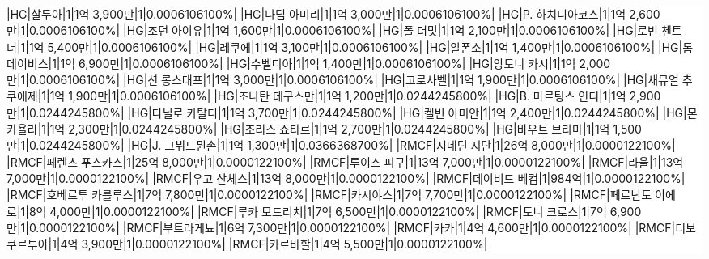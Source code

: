 |HG|살두아|1|1억 3,900만|1|0.0006106100%|
|HG|나딤 아미리|1|1억 3,000만|1|0.0006106100%|
|HG|P. 하치디아코스|1|1억 2,600만|1|0.0006106100%|
|HG|조던 아이유|1|1억 1,600만|1|0.0006106100%|
|HG|폴 더밋|1|1억 2,100만|1|0.0006106100%|
|HG|로빈 첸트너|1|1억 5,400만|1|0.0006106100%|
|HG|레쿠에|1|1억 3,100만|1|0.0006106100%|
|HG|알폰소|1|1억 1,400만|1|0.0006106100%|
|HG|톰 데이비스|1|1억 6,900만|1|0.0006106100%|
|HG|수벨디아|1|1억 1,400만|1|0.0006106100%|
|HG|앙토니 카시|1|1억 2,000만|1|0.0006106100%|
|HG|션 롱스태프|1|1억 3,000만|1|0.0006106100%|
|HG|고로사벨|1|1억 1,900만|1|0.0006106100%|
|HG|새뮤얼 추쿠에제|1|1억 1,900만|1|0.0006106100%|
|HG|조나탄 데구스만|1|1억 1,200만|1|0.0244245800%|
|HG|B. 마르팅스 인디|1|1억 2,900만|1|0.0244245800%|
|HG|다닐로 카탈디|1|1억 3,700만|1|0.0244245800%|
|HG|켈빈 아미안|1|1억 2,400만|1|0.0244245800%|
|HG|몬카욜라|1|1억 2,300만|1|0.0244245800%|
|HG|조리스 쇼타르|1|1억 2,700만|1|0.0244245800%|
|HG|바우트 브라마|1|1억 1,500만|1|0.0244245800%|
|HG|J. 그뷔드뮌손|1|1억 1,300만|1|0.0366368700%|
|RMCF|지네딘 지단|1|26억 8,000만|1|0.0000122100%|
|RMCF|페렌츠 푸스카스|1|25억 8,000만|1|0.0000122100%|
|RMCF|루이스 피구|1|13억 7,000만|1|0.0000122100%|
|RMCF|라울|1|13억 7,000만|1|0.0000122100%|
|RMCF|우고 산체스|1|13억 8,000만|1|0.0000122100%|
|RMCF|데이비드 베컴|1|984억|1|0.0000122100%|
|RMCF|호베르투 카를루스|1|7억 7,800만|1|0.0000122100%|
|RMCF|카시야스|1|7억 7,700만|1|0.0000122100%|
|RMCF|페르난도 이에로|1|8억 4,000만|1|0.0000122100%|
|RMCF|루카 모드리치|1|7억 6,500만|1|0.0000122100%|
|RMCF|토니 크로스|1|7억 6,900만|1|0.0000122100%|
|RMCF|부트라게뇨|1|6억 7,300만|1|0.0000122100%|
|RMCF|카카|1|4억 4,600만|1|0.0000122100%|
|RMCF|티보 쿠르투아|1|4억 3,900만|1|0.0000122100%|
|RMCF|카르바할|1|4억 5,500만|1|0.0000122100%|